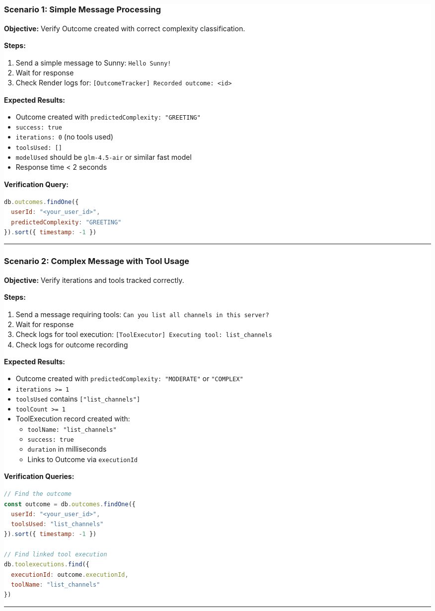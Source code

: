 ### Scenario 1: Simple Message Processing

**Objective:** Verify Outcome created with correct complexity classification.

**Steps:**
1. Send a simple message to Sunny: `Hello Sunny!`
2. Wait for response
3. Check Render logs for: `[OutcomeTracker] Recorded outcome: <id>`

**Expected Results:**
- Outcome created with `predictedComplexity: "GREETING"`
- `success: true`
- `iterations: 0` (no tools used)
- `toolsUsed: []`
- `modelUsed` should be `glm-4.5-air` or similar fast model
- Response time < 2 seconds

**Verification Query:**
```javascript
db.outcomes.findOne({
  userId: "<your_user_id>",
  predictedComplexity: "GREETING"
}).sort({ timestamp: -1 })
```

---

### Scenario 2: Complex Message with Tool Usage

**Objective:** Verify iterations and tools tracked correctly.

**Steps:**
1. Send a message requiring tools: `Can you list all channels in this server?`
2. Wait for response
3. Check logs for tool execution: `[ToolExecutor] Executing tool: list_channels`
4. Check logs for outcome recording

**Expected Results:**
- Outcome created with `predictedComplexity: "MODERATE"` or `"COMPLEX"`
- `iterations >= 1`
- `toolsUsed` contains `["list_channels"]`
- `toolCount >= 1`
- ToolExecution record created with:
  - `toolName: "list_channels"`
  - `success: true`
  - `duration` in milliseconds
  - Links to Outcome via `executionId`

**Verification Queries:**
```javascript
// Find the outcome
const outcome = db.outcomes.findOne({
  userId: "<your_user_id>",
  toolsUsed: "list_channels"
}).sort({ timestamp: -1 })

// Find linked tool execution
db.toolexecutions.find({
  executionId: outcome.executionId,
  toolName: "list_channels"
})
```

---